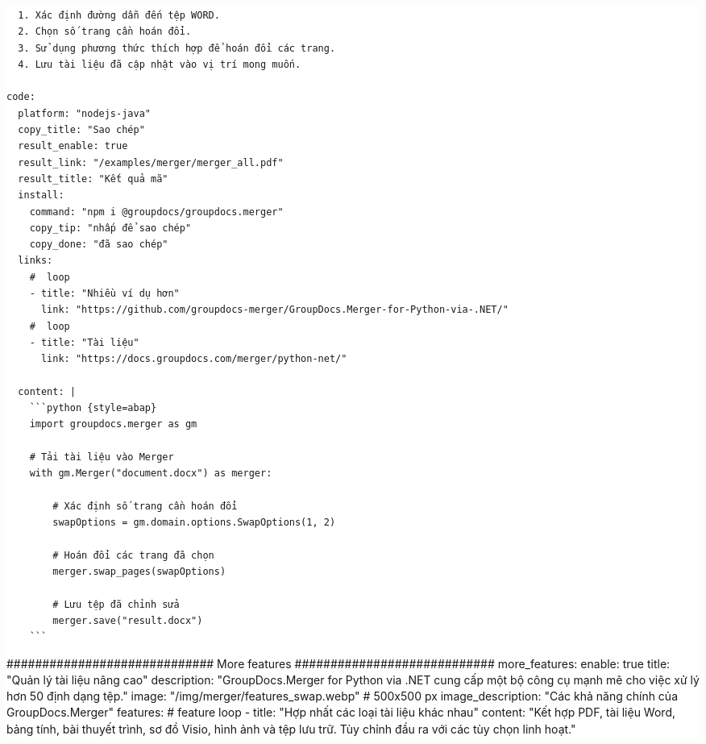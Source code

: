       1. Xác định đường dẫn đến tệp WORD.
      2. Chọn số trang cần hoán đổi.
      3. Sử dụng phương thức thích hợp để hoán đổi các trang.
      4. Lưu tài liệu đã cập nhật vào vị trí mong muốn.
   
    code:
      platform: "nodejs-java"
      copy_title: "Sao chép"
      result_enable: true
      result_link: "/examples/merger/merger_all.pdf"
      result_title: "Kết quả mã"
      install:
        command: "npm i @groupdocs/groupdocs.merger"
        copy_tip: "nhấp để sao chép"
        copy_done: "đã sao chép"
      links:
        #  loop
        - title: "Nhiều ví dụ hơn"
          link: "https://github.com/groupdocs-merger/GroupDocs.Merger-for-Python-via-.NET/"
        #  loop
        - title: "Tài liệu"
          link: "https://docs.groupdocs.com/merger/python-net/"
          
      content: |
        ```python {style=abap}
        import groupdocs.merger as gm

        # Tải tài liệu vào Merger
        with gm.Merger("document.docx") as merger:
            
            # Xác định số trang cần hoán đổi
            swapOptions = gm.domain.options.SwapOptions(1, 2)

            # Hoán đổi các trang đã chọn
            merger.swap_pages(swapOptions)

            # Lưu tệp đã chỉnh sửa
            merger.save("result.docx")
        ```            

############################# More features ############################
more_features:
  enable: true
  title: "Quản lý tài liệu nâng cao"
  description: "GroupDocs.Merger for Python via .NET cung cấp một bộ công cụ mạnh mẽ cho việc xử lý hơn 50 định dạng tệp."
  image: "/img/merger/features_swap.webp" # 500x500 px
  image_description: "Các khả năng chính của GroupDocs.Merger"
  features:
    # feature loop
    - title: "Hợp nhất các loại tài liệu khác nhau"
      content: "Kết hợp PDF, tài liệu Word, bảng tính, bài thuyết trình, sơ đồ Visio, hình ảnh và tệp lưu trữ. Tùy chỉnh đầu ra với các tùy chọn linh hoạt."

